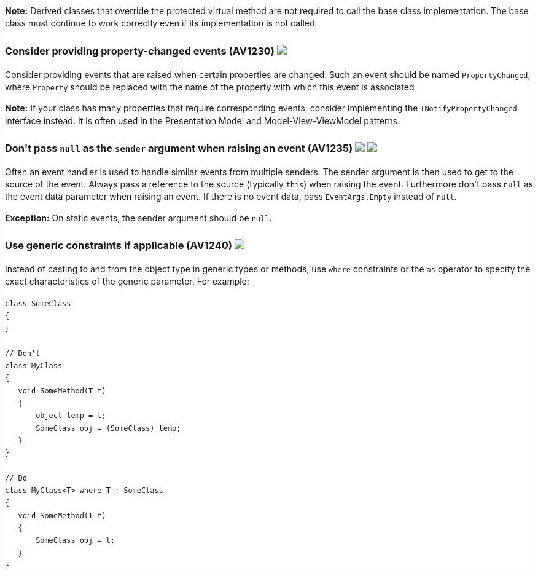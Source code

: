 **Note:** Derived classes that override the protected virtual method are not required to call the base class implementation. The base class must continue to work correctly even if its implementation is not called.

### <a name="av1230"></a> Consider providing property-changed events (AV1230) ![](/codingguidelines/assets/images/3.png)
Consider providing events that are raised when certain properties are changed. Such an event should be named `PropertyChanged`, where `Property` should be replaced with the name of the property with which this event is associated

**Note:** If your class has many properties that require corresponding events, consider implementing the `INotifyPropertyChanged` interface instead. It is often used in the [Presentation Model](http://martinfowler.com/eaaDev/PresentationModel.html) and [Model-View-ViewModel](http://msdn.microsoft.com/en-us/magazine/dd419663.aspx) patterns.

### <a name="av1235"></a> Don't pass `null` as the `sender` argument when raising an event (AV1235) ![](/codingguidelines/assets/images/1.png) ![](/codingguidelines/assets/images/A.png)
Often an event handler is used to handle similar events from multiple senders. The sender argument is then used to get to the source of the event. Always pass a reference to the source (typically `this`) when raising the event. Furthermore don't pass `null` as the event data parameter when raising an event. If there is no event data, pass `EventArgs.Empty` instead of `null`.

**Exception:** On static events, the sender argument should be `null`.

### <a name="av1240"></a> Use generic constraints if applicable (AV1240) ![](/codingguidelines/assets/images/2.png)
Instead of casting to and from the object type in generic types or methods, use `where` constraints or the `as` operator to specify the exact characteristics of the generic parameter. For example:

	class SomeClass  
	{
	}
	
	// Don't  
	class MyClass  
	{
	   void SomeMethod(T t)  
	   {  
		   object temp = t;  
		   SomeClass obj = (SomeClass) temp;  
	   }  
	}
	
	// Do  
	class MyClass<T> where T : SomeClass  
	{
	   void SomeMethod(T t)  
	   {  
		   SomeClass obj = t;  
	   }  
	}
